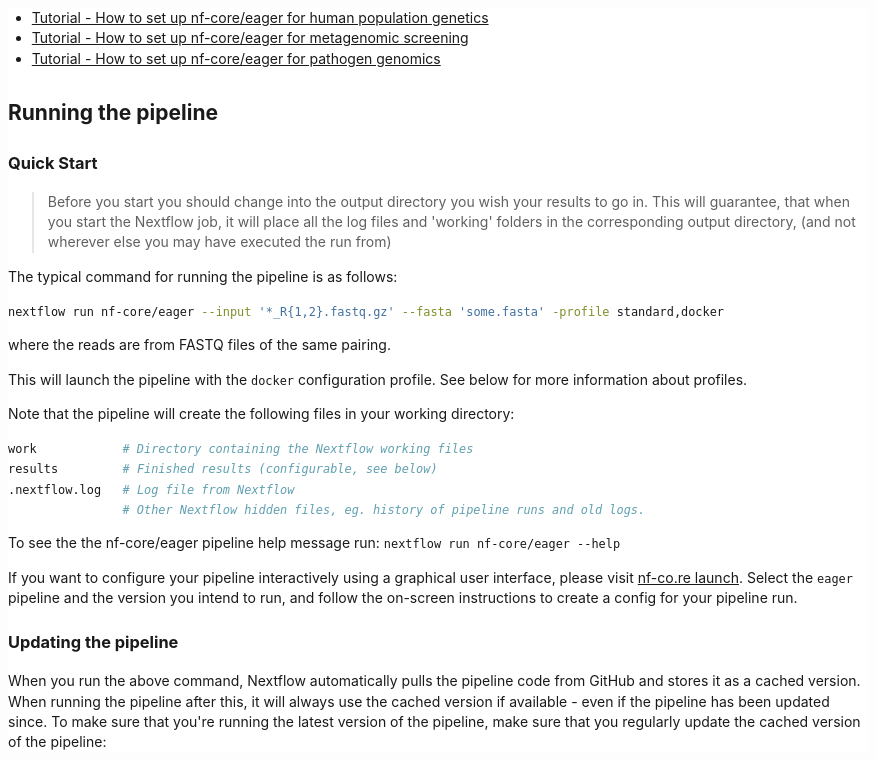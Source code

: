   - [Tutorial - How to set up nf-core/eager for human population genetics](#tutorial---how-to-set-up-nf-coreeager-for-human-population-genetics)
  - [Tutorial - How to set up nf-core/eager for metagenomic screening](#tutorial---how-to-set-up-nf-coreeager-for-metagenomic-screening)
  - [Tutorial - How to set up nf-core/eager for pathogen genomics](#tutorial---how-to-set-up-nf-coreeager-for-pathogen-genomics)



## Running the pipeline

### Quick Start

> Before you start you should change into the output directory you wish your
> results to go in. This will guarantee, that when you start the Nextflow job,
> it will place all the log files and 'working' folders in the corresponding
> output directory, (and not wherever else you may have executed the run from)

The typical command for running the pipeline is as follows:

```bash
nextflow run nf-core/eager --input '*_R{1,2}.fastq.gz' --fasta 'some.fasta' -profile standard,docker
```

where the reads are from FASTQ files of the same pairing.

This will launch the pipeline with the `docker` configuration profile. See below
for more information about profiles.

Note that the pipeline will create the following files in your working
directory:

```bash
work            # Directory containing the Nextflow working files
results         # Finished results (configurable, see below)
.nextflow.log   # Log file from Nextflow
                # Other Nextflow hidden files, eg. history of pipeline runs and old logs.
```

To see the the nf-core/eager pipeline help message run: `nextflow run
nf-core/eager --help`

If you want to configure your pipeline interactively using a graphical user
interface, please visit [nf-co.re
launch](https://nf-co.re/launch?pipeline=eager). Select the `eager` pipeline and
the version you intend to run, and follow the on-screen instructions to create a
config for your pipeline run.

### Updating the pipeline

When you run the above command, Nextflow automatically pulls the pipeline code
from GitHub and stores it as a cached version. When running the pipeline after
this, it will always use the cached version if available - even if the pipeline
has been updated since. To make sure that you're running the latest version of
the pipeline, make sure that you regularly update the cached version of the
pipeline:

